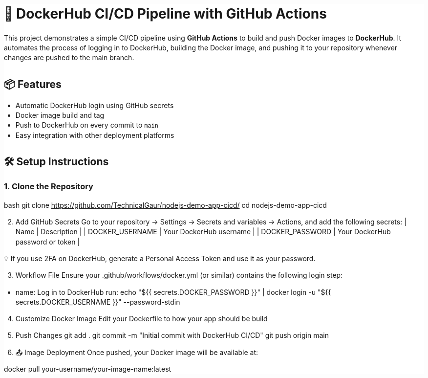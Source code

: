 # 🚀 DockerHub CI/CD Pipeline with GitHub Actions

This project demonstrates a simple CI/CD pipeline using **GitHub Actions** to build and push Docker images to **DockerHub**. It automates the process of logging in to DockerHub, building the Docker image, and pushing it to your repository whenever changes are pushed to the main branch.

## 📦 Features

- Automatic DockerHub login using GitHub secrets
- Docker image build and tag
- Push to DockerHub on every commit to `main`
- Easy integration with other deployment platforms

## 🛠️ Setup Instructions

### 1. Clone the Repository

bash
git clone https://github.com/TechnicalGaur/nodejs-demo-app-cicd/
cd nodejs-demo-app-cicd


2. Add GitHub Secrets
Go to your repository → Settings → Secrets and variables → Actions, and add the following secrets:
| Name | Description | 
| DOCKER_USERNAME | Your DockerHub username | 
| DOCKER_PASSWORD | Your DockerHub password or token | 


💡 If you use 2FA on DockerHub, generate a Personal Access Token and use it as your password.


3. Workflow File
Ensure your .github/workflows/docker.yml (or similar) contains the following login step:

- name: Log in to DockerHub
  run: echo "${{ secrets.DOCKER_PASSWORD }}" | docker login -u "${{ secrets.DOCKER_USERNAME }}" --password-stdin

4. Customize Docker Image
    Edit your Dockerfile to how your app should be build

5. Push Changes
git add .
git commit -m "Initial commit with DockerHub CI/CD"
git push origin main

6. 📤 Image Deployment
Once pushed, your Docker image will be available at:

docker pull your-username/your-image-name:latest

